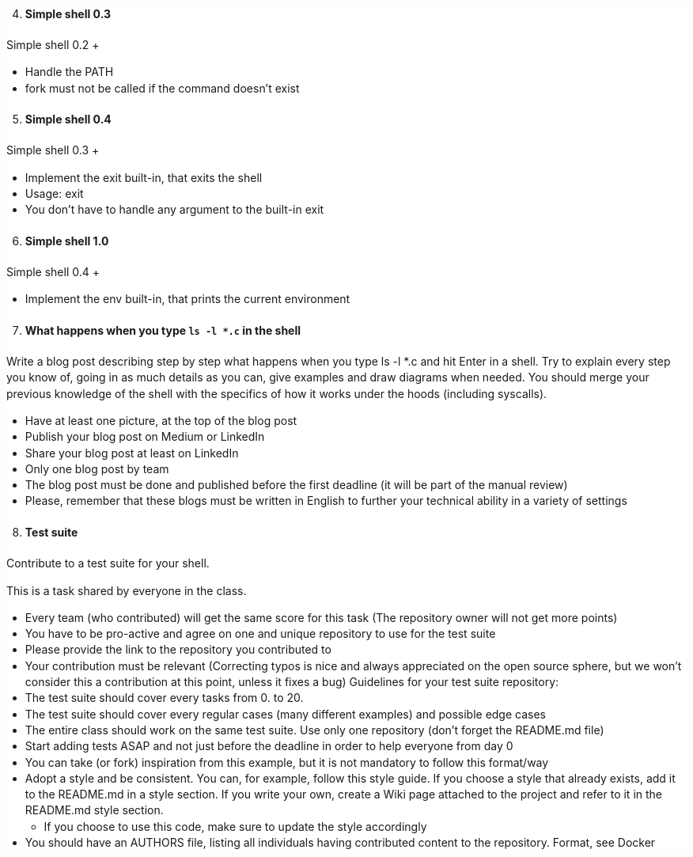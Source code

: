 4. #### Simple shell 0.3
Simple shell 0.2 +
- Handle the PATH
- fork must not be called if the command doesn’t exist

5. #### Simple shell 0.4
Simple shell 0.3 +
- Implement the exit built-in, that exits the shell
- Usage: exit
- You don’t have to handle any argument to the built-in exit

6. #### Simple shell 1.0
Simple shell 0.4 +
- Implement the env built-in, that prints the current environment

7. #### What happens when you type `ls -l *.c` in the shell
Write a blog post describing step by step what happens when you type ls -l *.c and hit Enter in a shell. Try to explain every step you know of, going in as much details as you can, give examples and draw diagrams when needed. You should merge your previous knowledge of the shell with the specifics of how it works under the hoods (including syscalls).
- Have at least one picture, at the top of the blog post
- Publish your blog post on Medium or LinkedIn
- Share your blog post at least on LinkedIn
- Only one blog post by team
- The blog post must be done and published before the first deadline (it will be part of the manual review)
- Please, remember that these blogs must be written in English to further your technical ability in a variety of settings

8. #### Test suite
Contribute to a test suite for your shell.

This is a task shared by everyone in the class.
- Every team (who contributed) will get the same score for this task (The repository owner will not get more points)
- You have to be pro-active and agree on one and unique repository to use for the test suite
- Please provide the link to the repository you contributed to
- Your contribution must be relevant (Correcting typos is nice and always appreciated on the open source sphere, but we won’t consider this a contribution at this point, unless it fixes a bug)
Guidelines for your test suite repository:
- The test suite should cover every tasks from 0. to 20.
- The test suite should cover every regular cases (many different examples) and possible edge cases
- The entire class should work on the same test suite. Use only one repository (don’t forget the README.md file)
- Start adding tests ASAP and not just before the deadline in order to help everyone from day 0
- You can take (or fork) inspiration from this example, but it is not mandatory to follow this format/way
- Adopt a style and be consistent. You can, for example, follow this style guide. If you choose a style that already exists, add it to the README.md in a style section. If you write your own, create a Wiki page attached to the project and refer to it in the README.md style section.
  - If you choose to use this code, make sure to update the style accordingly
- You should have an AUTHORS file, listing all individuals having contributed content to the repository. Format, see Docker
